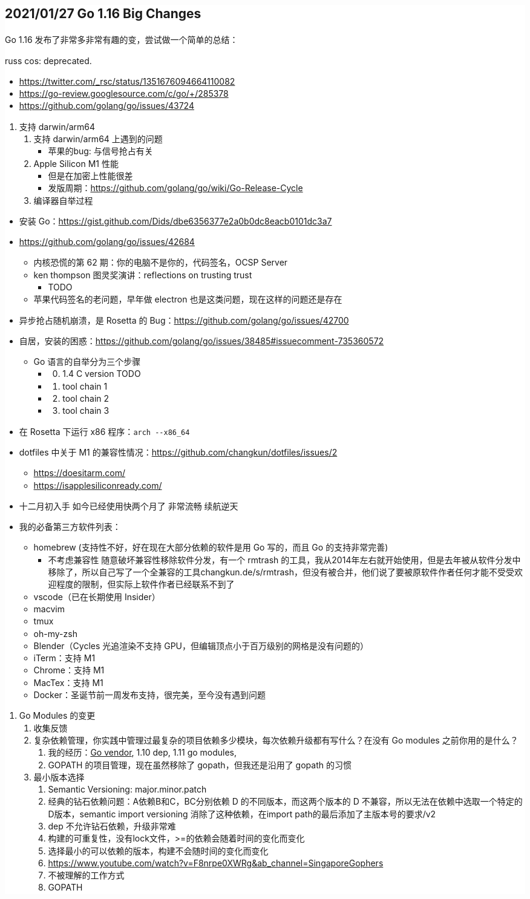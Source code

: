 ## 2021/01/27 Go 1.16 Big Changes

Go 1.16 发布了非常多非常有趣的变，尝试做一个简单的总结：

russ cos: deprecated.
   + https://twitter.com/_rsc/status/1351676094664110082
   + https://go-review.googlesource.com/c/go/+/285378
   + https://github.com/golang/go/issues/43724

1. 支持 darwin/arm64
   1. 支持 darwin/arm64 上遇到的问题
      + 苹果的bug: 与信号抢占有关
   2. Apple Silicon M1 性能
      + 但是在加密上性能很差
      + 发版周期：https://github.com/golang/go/wiki/Go-Release-Cycle
   3. 编译器自举过程

- 安装 Go：https://gist.github.com/Dids/dbe6356377e2a0b0dc8eacb0101dc3a7
- https://github.com/golang/go/issues/42684
  - 内核恐慌的第 62 期：你的电脑不是你的，代码签名，OCSP Server
  - ken thompson 图灵奖演讲：reflections on trusting trust
    - TODO
  - 苹果代码签名的老问题，早年做 electron 也是这类问题，现在这样的问题还是存在
- 异步抢占随机崩溃，是 Rosetta 的 Bug：https://github.com/golang/go/issues/42700
- 自居，安装的困惑：https://github.com/golang/go/issues/38485#issuecomment-735360572
  - Go 语言的自举分为三个步骤
    - 0. 1.4 C version TODO
	- 1. tool chain 1
    - 2. tool chain 2
    - 3. tool chain 3

- 在 Rosetta 下运行 x86 程序：`arch --x86_64`
- dotfiles 中关于 M1 的兼容性情况：https://github.com/changkun/dotfiles/issues/2
  - https://doesitarm.com/
  - https://isapplesiliconready.com/
- 十二月初入手 如今已经使用快两个月了 非常流畅 续航逆天
- 我的必备第三方软件列表：
  + homebrew (支持性不好，好在现在大部分依赖的软件是用 Go 写的，而且 Go 的支持非常完善)
    + 不考虑兼容性 随意破坏兼容性移除软件分发，有一个 rmtrash 的工具，我从2014年左右就开始使用，但是去年被从软件分发中移除了，所以自己写了一个全兼容的工具changkun.de/s/rmtrash，但没有被合并，他们说了要被原软件作者任何才能不受受欢迎程度的限制，但实际上软件作者已经联系不到了
  + vscode（已在长期使用 Insider）
  + macvim
  + tmux
  + oh-my-zsh
  + Blender（Cycles 光追渲染不支持 GPU，但编辑顶点小于百万级别的网格是没有问题的）
  + iTerm：支持 M1
  + Chrome：支持 M1
  + MacTex：支持 M1
  + Docker：圣诞节前一周发布支持，很完美，至今没有遇到问题

1. Go Modules 的变更
   1. 收集反馈
   2. 复杂依赖管理，你实践中管理过最复杂的项目依赖多少模块，每次依赖升级都有写什么？在没有 Go modules 之前你用的是什么？
      1. 我的经历：[Go vendor](https://github.com/kardianos/govendor), 1.10 dep, 1.11 go modules,
      2. GOPATH 的项目管理，现在虽然移除了 gopath，但我还是沿用了 gopath 的习惯
   3. 最小版本选择
      1. Semantic Versioning: major.minor.patch
      2. 经典的钻石依赖问题：A依赖B和C，BC分别依赖 D 的不同版本，而这两个版本的 D 不兼容，所以无法在依赖中选取一个特定的D版本，semantic import versioning 消除了这种依赖，在import path的最后添加了主版本号的要求/v2
      3. dep 不允许钻石依赖，升级非常难
      4. 构建的可重复性，没有lock文件，>=的依赖会随着时间的变化而变化
      5. 选择最小的可以依赖的版本，构建不会随时间的变化而变化
      6. https://www.youtube.com/watch?v=F8nrpe0XWRg&ab_channel=SingaporeGophers
      7. 不被理解的工作方式
        1. GOPATH